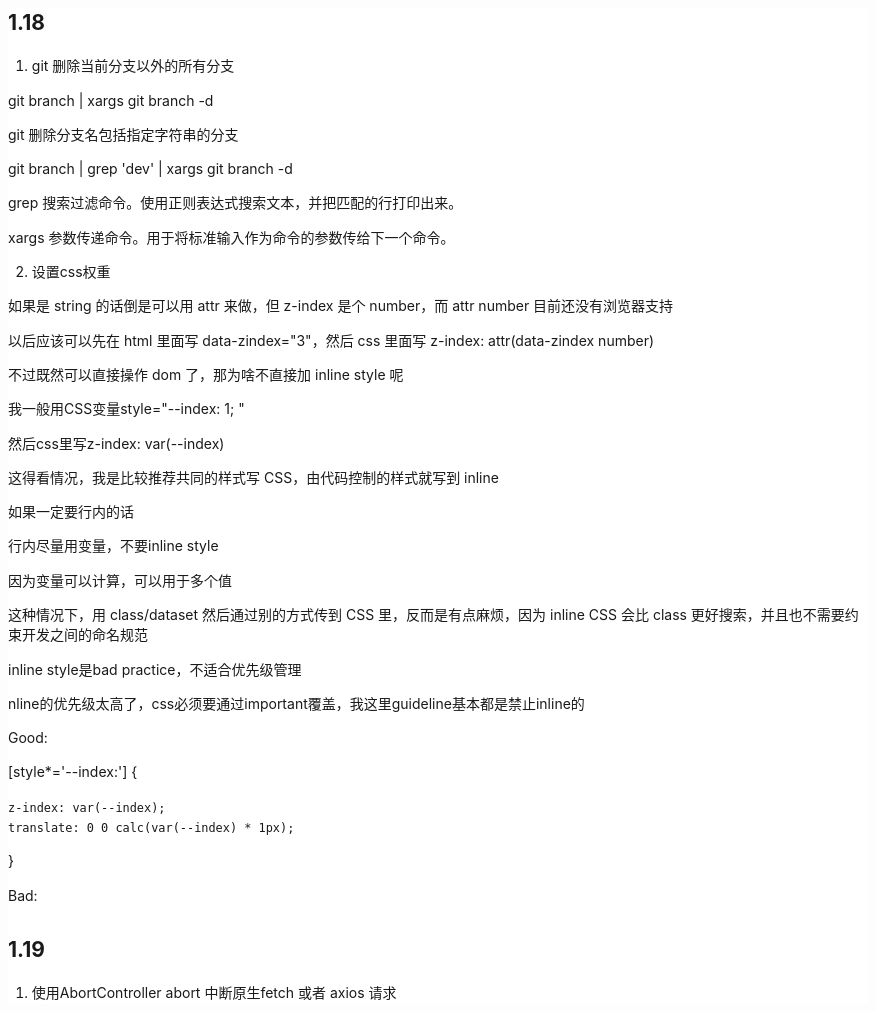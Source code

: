 ## 1.18

01. git 删除当前分支以外的所有分支

git branch | xargs git branch -d

git 删除分支名包括指定字符串的分支 

git branch | grep 'dev' | xargs git branch -d

grep
搜索过滤命令。使用正则表达式搜索文本，并把匹配的行打印出来。

xargs
参数传递命令。用于将标准输入作为命令的参数传给下一个命令。

02. 设置css权重

如果是 string 的话倒是可以用 attr 来做，但 z-index 是个 number，而 attr number 目前还没有浏览器支持

以后应该可以先在 html 里面写 data-zindex="3"，然后 css 里面写 z-index: attr(data-zindex number)

不过既然可以直接操作 dom 了，那为啥不直接加 inline style 呢

我一般用CSS变量style="--index: 1; "

然后css里写z-index: var(--index)

这得看情况，我是比较推荐共同的样式写 CSS，由代码控制的样式就写到 inline

如果一定要行内的话

行内尽量用变量，不要inline style

因为变量可以计算，可以用于多个值

这种情况下，用 class/dataset 然后通过别的方式传到 CSS 里，反而是有点麻烦，因为 inline CSS 会比 class 更好搜索，并且也不需要约束开发之间的命名规范

inline style是bad practice，不适合优先级管理

nline的优先级太高了，css必须要通过important覆盖，我这里guideline基本都是禁止inline的

Good:
<div style="--index: 1; ">
<div style="--index: 2; ">

[style*='--index:'] {

    z-index: var(--index);
    translate: 0 0 calc(var(--index) * 1px);

}

Bad:
<div style="z-index: 1; translate: 0 0 1px; ">
<div style="z-index: 2; translate: 0 0 2px; ">

## 1.19

01. 使用AbortController abort 中断原生fetch 或者 axios 请求
